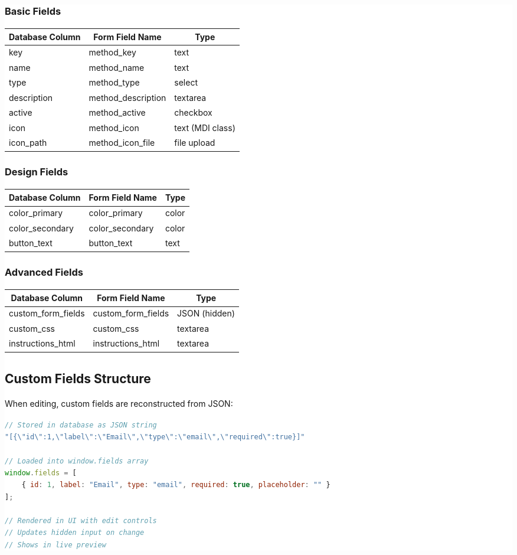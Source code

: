 ### Basic Fields
| Database Column | Form Field Name | Type |
|----------------|-----------------|------|
| key | method_key | text |
| name | method_name | text |
| type | method_type | select |
| description | method_description | textarea |
| active | method_active | checkbox |
| icon | method_icon | text (MDI class) |
| icon_path | method_icon_file | file upload |

### Design Fields
| Database Column | Form Field Name | Type |
|----------------|-----------------|------|
| color_primary | color_primary | color |
| color_secondary | color_secondary | color |
| button_text | button_text | text |

### Advanced Fields
| Database Column | Form Field Name | Type |
|----------------|-----------------|------|
| custom_form_fields | custom_form_fields | JSON (hidden) |
| custom_css | custom_css | textarea |
| instructions_html | instructions_html | textarea |

## Custom Fields Structure

When editing, custom fields are reconstructed from JSON:

```javascript
// Stored in database as JSON string
"[{\"id\":1,\"label\":\"Email\",\"type\":\"email\",\"required\":true}]"

// Loaded into window.fields array
window.fields = [
    { id: 1, label: "Email", type: "email", required: true, placeholder: "" }
];

// Rendered in UI with edit controls
// Updates hidden input on change
// Shows in live preview
```
